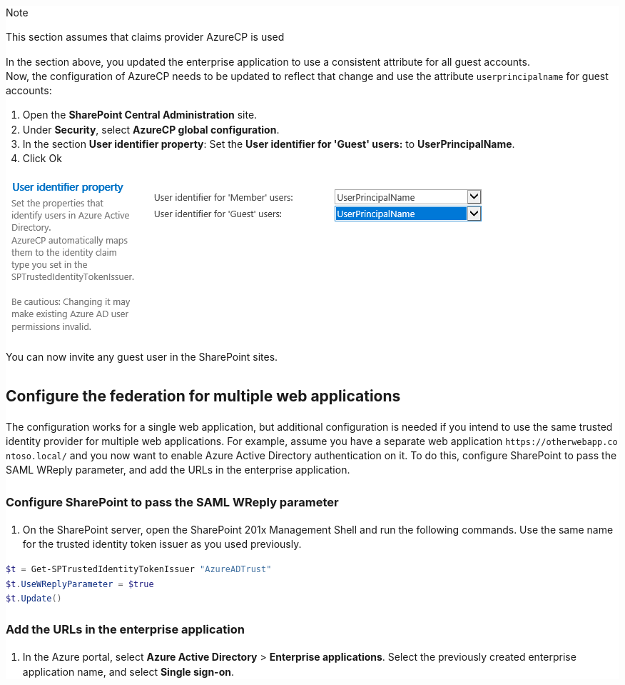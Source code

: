 > [!NOTE]
> This section assumes that claims provider AzureCP is used

In the section above, you updated the enterprise application to use a consistent attribute for all guest accounts.  
Now, the configuration of AzureCP needs to be updated to reflect that change and use the attribute `userprincipalname` for guest accounts:

1. Open the **SharePoint Central Administration** site.
1. Under **Security**, select **AzureCP global configuration**.
1. In the section **User identifier property**: Set the **User identifier for 'Guest' users:** to **UserPrincipalName**.
1. Click Ok

![AzureCP guests accounts configuration](./media/sharepoint-on-premises-tutorial/sp-azurecp-attribute-for-guests.png)

You can now invite any guest user in the SharePoint sites.

## Configure the federation for multiple web applications

The configuration works for a single web application, but additional configuration is needed if you intend to use the same trusted identity provider for multiple web applications. For example, assume you have a separate web application `https://otherwebapp.contoso.local/` and you now want to enable Azure Active Directory authentication on it. To do this, configure SharePoint to pass the SAML WReply parameter, and add the URLs in the enterprise application.

### Configure SharePoint to pass the SAML WReply parameter

1. On the SharePoint server, open the SharePoint 201x Management Shell and run the following commands. Use the same name for the trusted identity token issuer as you used previously.

```powershell
$t = Get-SPTrustedIdentityTokenIssuer "AzureADTrust"
$t.UseWReplyParameter = $true
$t.Update()
```

### Add the URLs in the enterprise application

1. In the Azure portal, select **Azure Active Directory** > **Enterprise applications**. Select the previously created enterprise application name, and select **Single sign-on**.
